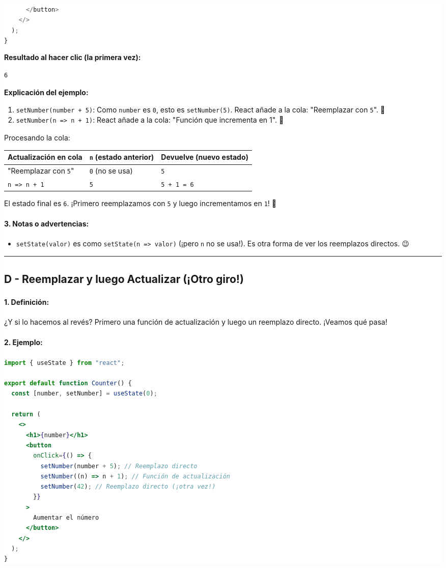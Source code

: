 ```jsx
      </button>
    </>
  );
}
```

**Resultado al hacer clic (la primera vez):**

```
6
```

**Explicación del ejemplo:**

1.  `setNumber(number + 5)`: Como `number` es `0`, esto es `setNumber(5)`. React añade a la cola: "Reemplazar con `5`". 📝
2.  `setNumber(n => n + 1)`: React añade a la cola: "Función que incrementa en 1". 📝

Procesando la cola:

| Actualización en cola | `n` (estado anterior) | Devuelve (nuevo estado) |
| --------------------- | --------------------- | ----------------------- |
| "Reemplazar con `5`"  | `0` (no se usa)       | `5`                     |
| `n => n + 1`          | `5`                   | `5 + 1 = 6`             |

El estado final es `6`. ¡Primero reemplazamos con `5` y luego incrementamos en `1`! 🤯

#### 3. **Notas o advertencias:**

- `setState(valor)` es como `setState(n => valor)` (¡pero `n` no se usa!). Es otra forma de ver los reemplazos directos. 😉

---

## D - Reemplazar y luego Actualizar (¡Otro giro!)

#### 1. **Definición:**

¿Y si lo hacemos al revés? Primero una función de actualización y luego un reemplazo directo. ¡Veamos qué pasa!

#### 2. **Ejemplo:**

```jsx
import { useState } from "react";

export default function Counter() {
  const [number, setNumber] = useState(0);

  return (
    <>
      <h1>{number}</h1>
      <button
        onClick={() => {
          setNumber(number + 5); // Reemplazo directo
          setNumber((n) => n + 1); // Función de actualización
          setNumber(42); // Reemplazo directo (¡otra vez!)
        }}
      >
        Aumentar el número
      </button>
    </>
  );
}
```
